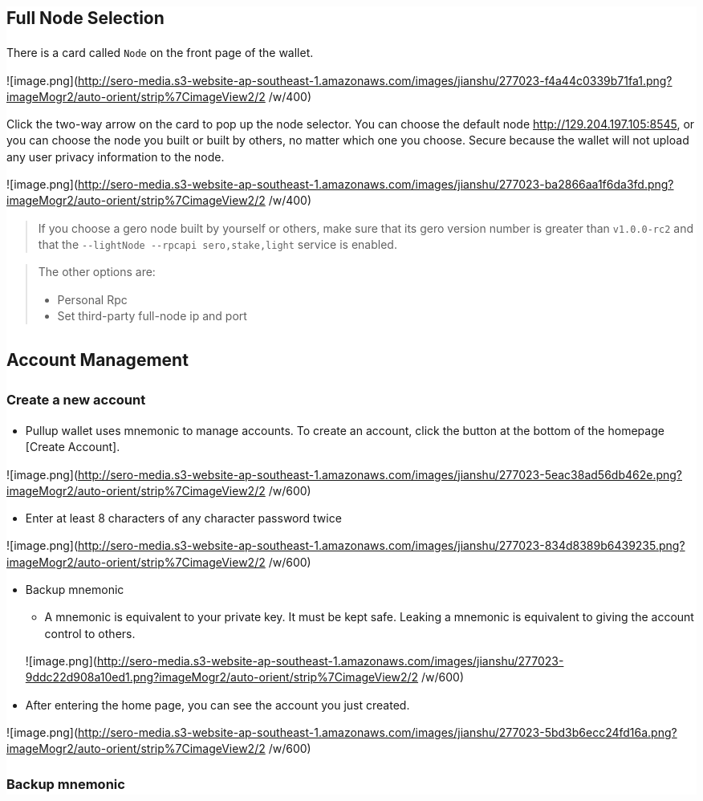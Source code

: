



## Full Node Selection

There is a card called `Node` on the front page of the wallet.

![image.png](http://sero-media.s3-website-ap-southeast-1.amazonaws.com/images/jianshu/277023-f4a44c0339b71fa1.png?imageMogr2/auto-orient/strip%7CimageView2/2 /w/400)

Click the two-way arrow on the card to pop up the node selector. You can choose the default node http://129.204.197.105:8545, or you can choose the node you built or built by others, no matter which one you choose. Secure because the wallet will not upload any user privacy information to the node.

![image.png](http://sero-media.s3-website-ap-southeast-1.amazonaws.com/images/jianshu/277023-ba2866aa1f6da3fd.png?imageMogr2/auto-orient/strip%7CimageView2/2 /w/400)

> If you choose a gero node built by yourself or others, make sure that its gero version number is greater than `v1.0.0-rc2` and that the `--lightNode --rpcapi sero,stake,light` service is enabled.

> The other options are:
>
> * Personal Rpc
> * Set third-party full-node ip and port





## Account Management

### Create a new account

* Pullup wallet uses mnemonic to manage accounts. To create an account, click the button at the bottom of the homepage [Create Account].

![image.png](http://sero-media.s3-website-ap-southeast-1.amazonaws.com/images/jianshu/277023-5eac38ad56db462e.png?imageMogr2/auto-orient/strip%7CimageView2/2 /w/600)



* Enter at least 8 characters of any character password twice

![image.png](http://sero-media.s3-website-ap-southeast-1.amazonaws.com/images/jianshu/277023-834d8389b6439235.png?imageMogr2/auto-orient/strip%7CimageView2/2 /w/600)

* Backup mnemonic

  * A mnemonic is equivalent to your private key. It must be kept safe. Leaking a mnemonic is equivalent to giving the account control to others.

  ![image.png](http://sero-media.s3-website-ap-southeast-1.amazonaws.com/images/jianshu/277023-9ddc22d908a10ed1.png?imageMogr2/auto-orient/strip%7CimageView2/2 /w/600)

* After entering the home page, you can see the account you just created.

![image.png](http://sero-media.s3-website-ap-southeast-1.amazonaws.com/images/jianshu/277023-5bd3b6ecc24fd16a.png?imageMogr2/auto-orient/strip%7CimageView2/2 /w/600)



### Backup mnemonic
